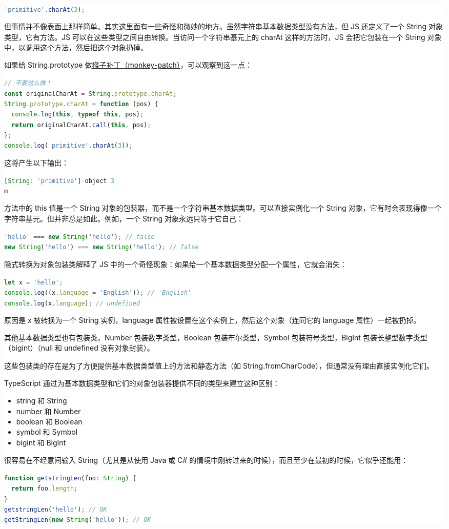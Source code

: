 ```js
'primitive'.charAt(3);
```

但事情并不像表面上那样简单。其实这里面有一些奇怪和微妙的地方。虽然字符串基本数据类型没有方法，但 JS 还定义了一个 String 对象类型，它有方法。JS 可以在这些类型之间自由转换。当访问一个字符串基元上的 charAt 这样的方法时，JS 会把它包装在一个 String 对象中，以调用这个方法，然后把这个对象扔掉。

如果给 String.prototype 做[猴子补丁（monkey-patch）](#56-选择类型安全的方法而不是猴子补丁)，可以观察到这一点：

```js
// 不要这么做！
const originalCharAt = String.prototype.charAt;
String.prototype.charAt = function (pos) {
  console.log(this, typeof this, pos);
  return originalCharAt.call(this, pos);
};
console.log('primitive'.charAt(3));
```

这将产生以下输出：

```js
[String: 'primitive'] object 3
m
```

方法中的 this 值是一个 String 对象的包装器，而不是一个字符串基本数据类型。可以直接实例化一个 String 对象，它有时会表现得像一个字符串基元。但并非总是如此。例如，一个 String 对象永远只等于它自己：

```js
'hello' === new String('hello'); // false
new String('hello') === new String('hello'); // false
```

隐式转换为对象包装类解释了 JS 中的一个奇怪现象：如果给一个基本数据类型分配一个属性，它就会消失：

```js
let x = 'hello';
console.log((x.language = 'English')); // 'English'
console.log(x.language); // undefined
```

原因是 x 被转换为一个 String 实例，language 属性被设置在这个实例上，然后这个对象（连同它的 language 属性）一起被扔掉。

其他基本数据类型也有包装类。Number 包装数字类型，Boolean 包装布尔类型，Symbol 包装符号类型，BigInt 包装长整型数字类型（bigint）（null 和 undefined 没有对象封装）。

这些包装类的存在是为了方便提供基本数据类型值上的方法和静态方法（如 String.fromCharCode），但通常没有理由直接实例化它们。

TypeScript 通过为基本数据类型和它们的对象包装器提供不同的类型来建立这种区别：

- string 和 String
- number 和 Number
- boolean 和 Boolean
- symbol 和 Symbol
- bigint 和 BigInt

很容易在不经意间输入 String（尤其是从使用 Java 或 C# 的情境中刚转过来的时候），而且至少在最初的时候，它似乎还能用：

```ts
function getstringLen(foo: String) {
  return foo.length;
}
getstringLen('hello'); // OK
getStringLen(new String('hello')); // OK
```


[^yz]: 在程序设计中，鸭子类型（duck typing）是动态类型的一种风格。在这种风格中，一个对象有效的语义，不是由继承自特定的类或实现特定的接口，而是由当前方法和属性的集合决定。
  [otherOptions: string]: unknown;